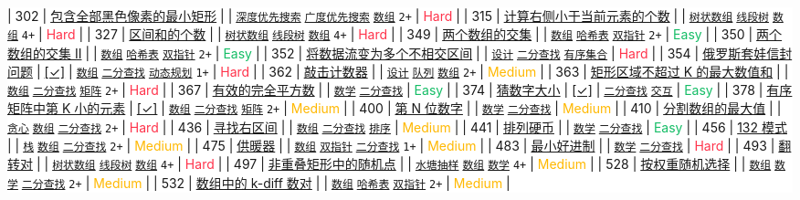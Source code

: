 | 302 | [包含全部黑色像素的最小矩形](https://leetcode.com/problems/smallest-rectangle-enclosing-black-pixels) |  |  [`深度优先搜索`](/leetcode-js/outline/tag/depth-first-search.md) [`广度优先搜索`](/leetcode-js/outline/tag/breadth-first-search.md) [`数组`](/leetcode-js/outline/tag/array.md) `2+` | <font color=#ff334b>Hard</font> |
| 315 | [计算右侧小于当前元素的个数](https://leetcode.com/problems/count-of-smaller-numbers-after-self) |  |  [`树状数组`](/leetcode-js/outline/tag/binary-indexed-tree.md) [`线段树`](/leetcode-js/outline/tag/segment-tree.md) [`数组`](/leetcode-js/outline/tag/array.md) `4+` | <font color=#ff334b>Hard</font> |
| 327 | [区间和的个数](https://leetcode.com/problems/count-of-range-sum) |  |  [`树状数组`](/leetcode-js/outline/tag/binary-indexed-tree.md) [`线段树`](/leetcode-js/outline/tag/segment-tree.md) [`数组`](/leetcode-js/outline/tag/array.md) `4+` | <font color=#ff334b>Hard</font> |
| 349 | [两个数组的交集](https://leetcode.com/problems/intersection-of-two-arrays) |  |  [`数组`](/leetcode-js/outline/tag/array.md) [`哈希表`](/leetcode-js/outline/tag/hash-table.md) [`双指针`](/leetcode-js/outline/tag/two-pointers.md) `2+` | <font color=#15bd66>Easy</font> |
| 350 | [两个数组的交集 II](https://leetcode.com/problems/intersection-of-two-arrays-ii) |  |  [`数组`](/leetcode-js/outline/tag/array.md) [`哈希表`](/leetcode-js/outline/tag/hash-table.md) [`双指针`](/leetcode-js/outline/tag/two-pointers.md) `2+` | <font color=#15bd66>Easy</font> |
| 352 | [将数据流变为多个不相交区间](https://leetcode.com/problems/data-stream-as-disjoint-intervals) |  |  [`设计`](/leetcode-js/outline/tag/design.md) [`二分查找`](/leetcode-js/outline/tag/binary-search.md) [`有序集合`](/leetcode-js/outline/tag/ordered-set.md) | <font color=#ff334b>Hard</font> |
| 354 | [俄罗斯套娃信封问题](https://leetcode.com/problems/russian-doll-envelopes) | [[✓]](/leetcode-js/problem/0354.md) |  [`数组`](/leetcode-js/outline/tag/array.md) [`二分查找`](/leetcode-js/outline/tag/binary-search.md) [`动态规划`](/leetcode-js/outline/tag/dynamic-programming.md) `1+` | <font color=#ff334b>Hard</font> |
| 362 | [敲击计数器](https://leetcode.com/problems/design-hit-counter) |  |  [`设计`](/leetcode-js/outline/tag/design.md) [`队列`](/leetcode-js/outline/tag/queue.md) [`数组`](/leetcode-js/outline/tag/array.md) `2+` | <font color=#ffb800>Medium</font> |
| 363 | [矩形区域不超过 K 的最大数值和](https://leetcode.com/problems/max-sum-of-rectangle-no-larger-than-k) |  |  [`数组`](/leetcode-js/outline/tag/array.md) [`二分查找`](/leetcode-js/outline/tag/binary-search.md) [`矩阵`](/leetcode-js/outline/tag/matrix.md) `2+` | <font color=#ff334b>Hard</font> |
| 367 | [有效的完全平方数](https://leetcode.com/problems/valid-perfect-square) |  |  [`数学`](/leetcode-js/outline/tag/math.md) [`二分查找`](/leetcode-js/outline/tag/binary-search.md) | <font color=#15bd66>Easy</font> |
| 374 | [猜数字大小](https://leetcode.com/problems/guess-number-higher-or-lower) | [[✓]](/leetcode-js/problem/0374.md) |  [`二分查找`](/leetcode-js/outline/tag/binary-search.md) [`交互`](/leetcode-js/outline/tag/interactive.md) | <font color=#15bd66>Easy</font> |
| 378 | [有序矩阵中第 K 小的元素](https://leetcode.com/problems/kth-smallest-element-in-a-sorted-matrix) | [[✓]](/leetcode-js/problem/0378.md) |  [`数组`](/leetcode-js/outline/tag/array.md) [`二分查找`](/leetcode-js/outline/tag/binary-search.md) [`矩阵`](/leetcode-js/outline/tag/matrix.md) `2+` | <font color=#ffb800>Medium</font> |
| 400 | [第 N 位数字](https://leetcode.com/problems/nth-digit) |  |  [`数学`](/leetcode-js/outline/tag/math.md) [`二分查找`](/leetcode-js/outline/tag/binary-search.md) | <font color=#ffb800>Medium</font> |
| 410 | [分割数组的最大值](https://leetcode.com/problems/split-array-largest-sum) |  |  [`贪心`](/leetcode-js/outline/tag/greedy.md) [`数组`](/leetcode-js/outline/tag/array.md) [`二分查找`](/leetcode-js/outline/tag/binary-search.md) `2+` | <font color=#ff334b>Hard</font> |
| 436 | [寻找右区间](https://leetcode.com/problems/find-right-interval) |  |  [`数组`](/leetcode-js/outline/tag/array.md) [`二分查找`](/leetcode-js/outline/tag/binary-search.md) [`排序`](/leetcode-js/outline/tag/sorting.md) | <font color=#ffb800>Medium</font> |
| 441 | [排列硬币](https://leetcode.com/problems/arranging-coins) |  |  [`数学`](/leetcode-js/outline/tag/math.md) [`二分查找`](/leetcode-js/outline/tag/binary-search.md) | <font color=#15bd66>Easy</font> |
| 456 | [132 模式](https://leetcode.com/problems/132-pattern) |  |  [`栈`](/leetcode-js/outline/tag/stack.md) [`数组`](/leetcode-js/outline/tag/array.md) [`二分查找`](/leetcode-js/outline/tag/binary-search.md) `2+` | <font color=#ffb800>Medium</font> |
| 475 | [供暖器](https://leetcode.com/problems/heaters) |  |  [`数组`](/leetcode-js/outline/tag/array.md) [`双指针`](/leetcode-js/outline/tag/two-pointers.md) [`二分查找`](/leetcode-js/outline/tag/binary-search.md) `1+` | <font color=#ffb800>Medium</font> |
| 483 | [最小好进制](https://leetcode.com/problems/smallest-good-base) |  |  [`数学`](/leetcode-js/outline/tag/math.md) [`二分查找`](/leetcode-js/outline/tag/binary-search.md) | <font color=#ff334b>Hard</font> |
| 493 | [翻转对](https://leetcode.com/problems/reverse-pairs) |  |  [`树状数组`](/leetcode-js/outline/tag/binary-indexed-tree.md) [`线段树`](/leetcode-js/outline/tag/segment-tree.md) [`数组`](/leetcode-js/outline/tag/array.md) `4+` | <font color=#ff334b>Hard</font> |
| 497 | [非重叠矩形中的随机点](https://leetcode.com/problems/random-point-in-non-overlapping-rectangles) |  |  [`水塘抽样`](/leetcode-js/outline/tag/reservoir-sampling.md) [`数组`](/leetcode-js/outline/tag/array.md) [`数学`](/leetcode-js/outline/tag/math.md) `4+` | <font color=#ffb800>Medium</font> |
| 528 | [按权重随机选择](https://leetcode.com/problems/random-pick-with-weight) |  |  [`数组`](/leetcode-js/outline/tag/array.md) [`数学`](/leetcode-js/outline/tag/math.md) [`二分查找`](/leetcode-js/outline/tag/binary-search.md) `2+` | <font color=#ffb800>Medium</font> |
| 532 | [数组中的 k-diff 数对](https://leetcode.com/problems/k-diff-pairs-in-an-array) |  |  [`数组`](/leetcode-js/outline/tag/array.md) [`哈希表`](/leetcode-js/outline/tag/hash-table.md) [`双指针`](/leetcode-js/outline/tag/two-pointers.md) `2+` | <font color=#ffb800>Medium</font> |